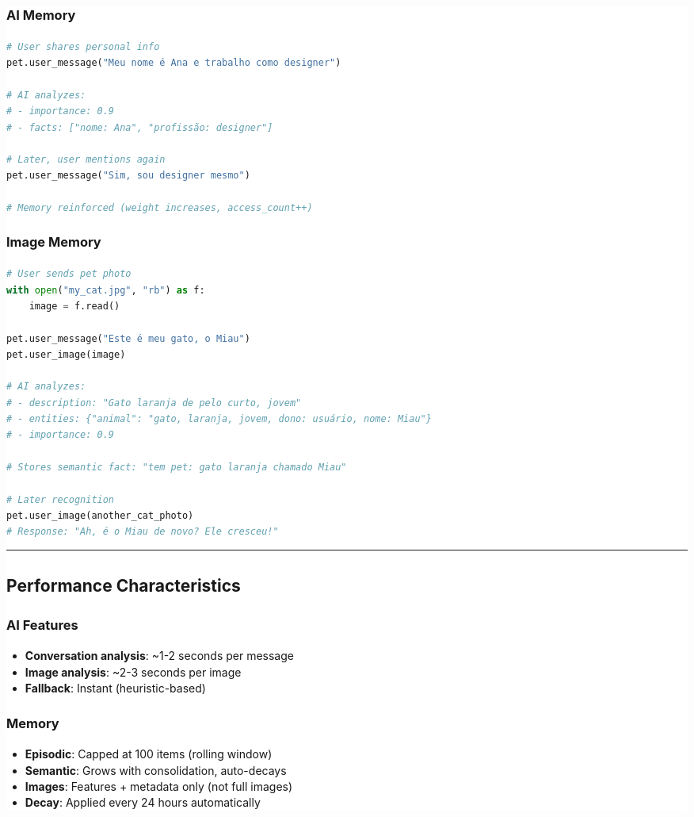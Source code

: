 ### AI Memory
```python
# User shares personal info
pet.user_message("Meu nome é Ana e trabalho como designer")

# AI analyzes:
# - importance: 0.9
# - facts: ["nome: Ana", "profissão: designer"]

# Later, user mentions again
pet.user_message("Sim, sou designer mesmo")

# Memory reinforced (weight increases, access_count++)
```

### Image Memory
```python
# User sends pet photo
with open("my_cat.jpg", "rb") as f:
    image = f.read()

pet.user_message("Este é meu gato, o Miau")
pet.user_image(image)

# AI analyzes:
# - description: "Gato laranja de pelo curto, jovem"
# - entities: {"animal": "gato, laranja, jovem, dono: usuário, nome: Miau"}
# - importance: 0.9

# Stores semantic fact: "tem pet: gato laranja chamado Miau"

# Later recognition
pet.user_image(another_cat_photo)
# Response: "Ah, é o Miau de novo? Ele cresceu!"
```

---

## Performance Characteristics

### AI Features
- **Conversation analysis**: ~1-2 seconds per message
- **Image analysis**: ~2-3 seconds per image
- **Fallback**: Instant (heuristic-based)

### Memory
- **Episodic**: Capped at 100 items (rolling window)
- **Semantic**: Grows with consolidation, auto-decays
- **Images**: Features + metadata only (not full images)
- **Decay**: Applied every 24 hours automatically
